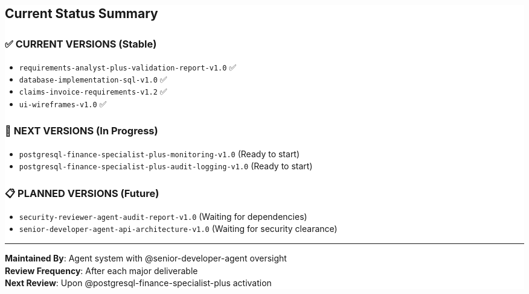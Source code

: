 
## Current Status Summary

### ✅ **CURRENT VERSIONS** (Stable)
- `requirements-analyst-plus-validation-report-v1.0` ✅
- `database-implementation-sql-v1.0` ✅ 
- `claims-invoice-requirements-v1.2` ✅
- `ui-wireframes-v1.0` ✅

### 🔄 **NEXT VERSIONS** (In Progress)
- `postgresql-finance-specialist-plus-monitoring-v1.0` (Ready to start)
- `postgresql-finance-specialist-plus-audit-logging-v1.0` (Ready to start)

### 📋 **PLANNED VERSIONS** (Future)
- `security-reviewer-agent-audit-report-v1.0` (Waiting for dependencies)
- `senior-developer-agent-api-architecture-v1.0` (Waiting for security clearance)

---

**Maintained By**: Agent system with @senior-developer-agent oversight  
**Review Frequency**: After each major deliverable  
**Next Review**: Upon @postgresql-finance-specialist-plus activation